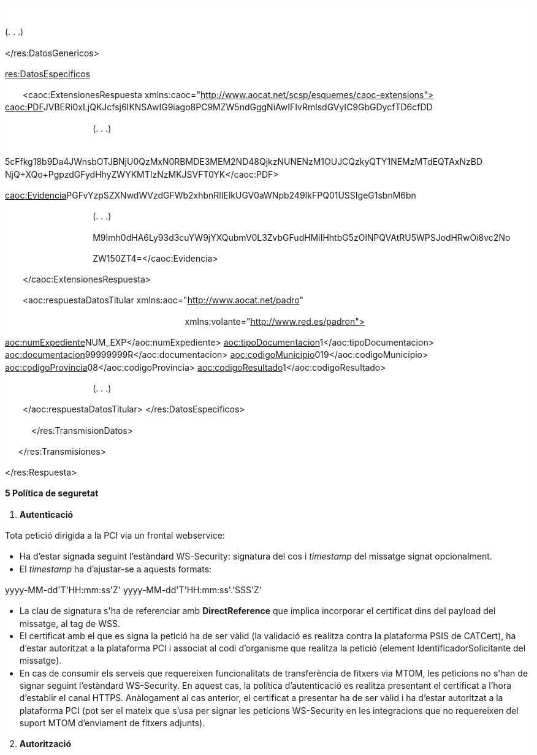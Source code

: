 `    `</Solicitudes> 

</Peticion> 

(. . .) 

</res:DatosGenericos> 

<res:DatosEspecificos> 

`    `<caoc:ExtensionesRespuesta xmlns:caoc="http://www.aocat.net/scsp/esquemes/caoc-extensions"> <caoc:PDF>JVBERi0xLjQKJcfsj6IKNSAwIG9iago8PC9MZW5ndGggNiAwIFIvRmlsdGVyIC9GbGDycfTD6cfDD 

`                    `(. . .) 

`                    `5cFfkg18b9Da4JWnsbOTJBNjU0QzMxN0RBMDE3MEM2ND48QjkzNUNENzM1OUJCQzkyQTY1NEMzMTdEQTAxNzBD                     NjQ+XQo+PgpzdGFydHhyZWYKMTIzNzMKJSVFT0YK</caoc:PDF> 

<caoc:Evidencia>PGFvYzpSZXNwdWVzdGFWb2xhbnRlIElkUGV0aWNpb249IkFPQ01USSIgeG1sbnM6bn 

`                    `(. . .) 

`                    `M9Imh0dHA6Ly93d3cuYW9jYXQubmV0L3ZvbGFudHMiIHhtbG5zOlNPQVAtRU5WPSJodHRwOi8vc2No 

`                    `ZW150ZT4=</caoc:Evidencia> 

`    `</caoc:ExtensionesRespuesta> 

`    `<aoc:respuestaDatosTitular xmlns:aoc="http://www.aocat.net/padro"   

`                                         `xmlns:volante="http://www.red.es/padron"> 

<aoc:numExpediente>NUM\_EXP</aoc:numExpediente> <aoc:tipoDocumentacion>1</aoc:tipoDocumentacion> <aoc:documentacion>99999999R</aoc:documentacion> <aoc:codigoMunicipio>019</aoc:codigoMunicipio> <aoc:codigoProvincia>08</aoc:codigoProvincia> <aoc:codigoResultado>1</aoc:codigoResultado> 

`                    `(. . .) 

`    `</aoc:respuestaDatosTitular> </res:DatosEspecificos> 

`      `</res:TransmisionDatos> 

`   `</res:Transmisiones> 

</res:Respuesta> 

**5  Política de seguretat**  

1. **Autenticació** 

Tota petició dirigida a la PCI via un frontal webservice: 

- Ha d’estar signada seguint l’estàndard WS-Security: signatura del cos i *timestamp* del missatge signat opcionalment. 
- El *timestamp* ha d’ajustar-se a aquests formats: 

yyyy-MM-dd'T'HH:mm:ss'Z' yyyy-MM-dd'T'HH:mm:ss'.'SSS'Z' 

- La clau de signatura s'ha de referenciar amb **DirectReference** que implica incorporar el certificat dins del payload del missatge, al tag <BinarySecurityToken> de WSS. 
- El certificat amb el que es signa la petició ha de ser vàlid (la validació es realitza contra la plataforma  PSIS  de  CATCert),  ha  d’estar  autoritzat  a  la  plataforma  PCI  i  associat  al  codi d’organisme que realitza la petició (element IdentificadorSolicitante del missatge). 
- En cas de consumir els serveis  que requereixen funcionalitats de transferència de fitxers  via MTOM,  les  peticions  no  s’han  de  signar  seguint  l’estàndard WS-Security.  En  aquest  cas,  la política  d’autenticació  es  realitza  presentant  el  certificat  a  l’hora  d’establir  el  canal  HTTPS. Anàlogament al cas anterior, el certificat a presentar ha de ser vàlid i ha d’estar autoritzat a la plataforma  PCI  (pot  ser  el  mateix  que  s’usa  per  signar  les  peticions  WS-Security  en  les integracions que no requereixen del suport MTOM d’enviament de fitxers adjunts). 
2. **Autorització** 
